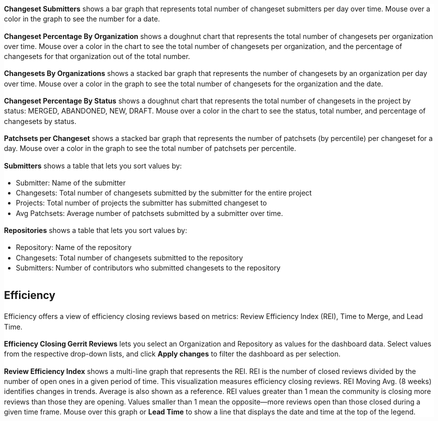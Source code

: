 **Changeset Submitters** shows a bar graph that represents total number of changeset submitters per day over time. Mouse over a color in the graph to see the number for a date.

**Changeset Percentage By Organization** shows a doughnut chart that represents the total number of changesets per organization over time. Mouse over a color in the chart to see the total number of changesets per organization, and the percentage of changesets for that organization out of the total number.

**Changesets By Organizations** shows a stacked bar graph that represents the number of changesets by an organization per day over time. Mouse over a color in the graph to see the total number of changesets for the organization and the date.

**Changeset Percentage By Status** shows a doughnut chart that represents the total number of changesets in the project by status: MERGED, ABANDONED, NEW, DRAFT. Mouse over a color in the chart to see the status, total number, and percentage of changesets by status.

**Patchsets per Changeset** shows a stacked bar graph that represents the number of patchsets \(by percentile\) per changeset for a day. Mouse over a color in the graph to see the total number of patchsets per percentile.

**Submitters** shows a table that lets you sort values by:

* Submitter: Name of the submitter
* Changesets: Total number of changesets submitted by the submitter for the entire project
* Projects: Total number of projects the submitter has submitted changeset to
* Avg Patchsets: Average number of patchsets submitted by a submitter over time. 

**Repositories** shows a table that lets you sort values by: 

* Repository: Name of the repository
* Changesets: Total number of changesets submitted to the repository
* Submitters: Number of contributors who submitted changesets to the repository

## Efficiency

Efficiency offers a view of efficiency closing reviews based on metrics: Review Efficiency Index \(REI\), Time to Merge, and Lead Time.

**Efficiency Closing Gerrit Reviews** lets you select an Organization and Repository as values for the dashboard data. Select values from the respective drop-down lists, and click **Apply changes** to filter the dashboard as per selection.

**Review Efficiency Index** shows a multi-line graph that represents the REI. REI is the number of closed reviews divided by the number of open ones in a given period of time. This visualization measures efficiency closing reviews. REI Moving Avg. \(8 weeks\) identifies changes in trends. Average is also shown as a reference. REI values greater than 1 mean the community is closing more reviews than those they are opening. Values smaller than 1 mean the opposite—more reviews open than those closed during a given time frame. Mouse over this graph or **Lead Time** to show a line that displays the date and time at the top of the legend.
